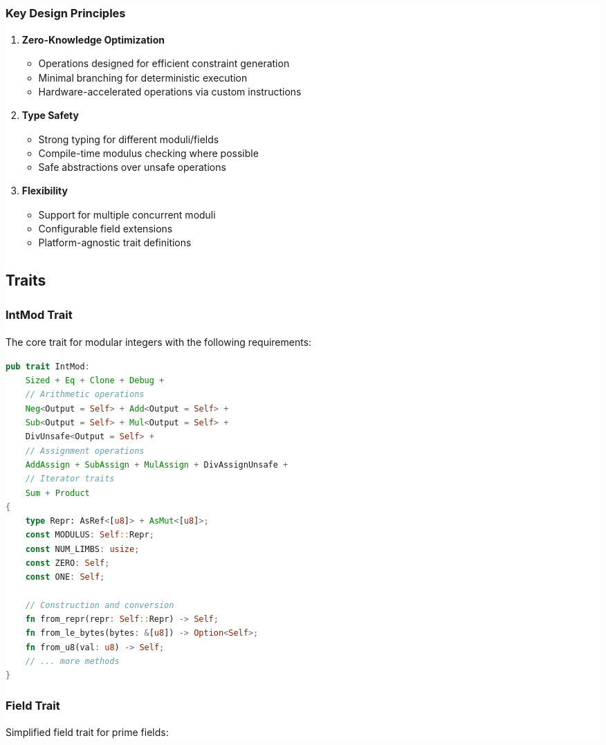 ### Key Design Principles

1. **Zero-Knowledge Optimization**
   - Operations designed for efficient constraint generation
   - Minimal branching for deterministic execution
   - Hardware-accelerated operations via custom instructions

2. **Type Safety**
   - Strong typing for different moduli/fields
   - Compile-time modulus checking where possible
   - Safe abstractions over unsafe operations

3. **Flexibility**
   - Support for multiple concurrent moduli
   - Configurable field extensions
   - Platform-agnostic trait definitions

## Traits

### IntMod Trait

The core trait for modular integers with the following requirements:

```rust
pub trait IntMod:
    Sized + Eq + Clone + Debug +
    // Arithmetic operations
    Neg<Output = Self> + Add<Output = Self> + 
    Sub<Output = Self> + Mul<Output = Self> +
    DivUnsafe<Output = Self> +
    // Assignment operations
    AddAssign + SubAssign + MulAssign + DivAssignUnsafe +
    // Iterator traits
    Sum + Product
{
    type Repr: AsRef<[u8]> + AsMut<[u8]>;
    const MODULUS: Self::Repr;
    const NUM_LIMBS: usize;
    const ZERO: Self;
    const ONE: Self;
    
    // Construction and conversion
    fn from_repr(repr: Self::Repr) -> Self;
    fn from_le_bytes(bytes: &[u8]) -> Option<Self>;
    fn from_u8(val: u8) -> Self;
    // ... more methods
}
```

### Field Trait

Simplified field trait for prime fields:
